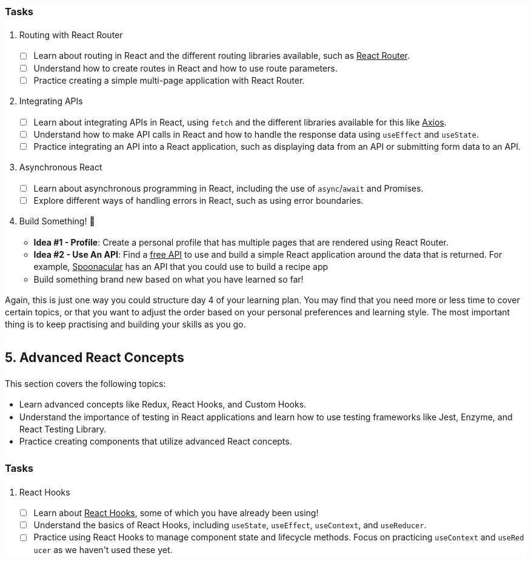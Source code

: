 ### Tasks

1. Routing with React Router

      - [ ] Learn about routing in React and the different routing libraries available, such as [React Router](https://reactrouter.com/en/main).
      - [ ] Understand how to create routes in React and how to use route parameters.
      - [ ] Practice creating a simple multi-page application with React Router.

2. Integrating APIs

      - [ ] Learn about integrating APIs in React, using `fetch` and the different libraries available for this like [Axios](https://www.freecodecamp.org/news/how-to-use-axios-with-react/).
      - [ ] Understand how to make API calls in React and how to handle the response data using `useEffect` and `useState`.
      - [ ] Practice integrating an API into a React application, such as displaying data from an API or submitting form data to an API.

3. Asynchronous React

      - [ ] Learn about asynchronous programming in React, including the use of `async`/`await` and Promises.
      - [ ] Explore different ways of handling errors in React, such as using error boundaries.

4. Build Something! 🔨
      - **Idea #1 - Profile**: Create a personal profile that has multiple pages that are rendered using React Router.
      - **Idea #2 - Use An API**: Find a [free API](https://github.com/public-apis/public-apis) to use and build a simple React application around the data that is returned. For example, [Spoonacular](https://spoonacular.com/food-api) has an API that you could use to build a recipe app
      - Build something brand new based on what you have learned so far!

Again, this is just one way you could structure day 4 of your learning plan. You may find that you need more or less time to cover certain topics, or that you want to adjust the order based on your personal preferences and learning style. The most important thing is to keep practising and building your skills as you go.

## 5. Advanced React Concepts

This section covers the following topics:
- Learn advanced concepts like Redux, React Hooks, and Custom Hooks.
- Understand the importance of testing in React applications and learn how to use testing frameworks like Jest, Enzyme, and React Testing Library.
- Practice creating components that utilize advanced React concepts.

### Tasks

1. React Hooks

      - [ ] Learn about [React Hooks](https://react.dev/reference/react), some of which you have already been using!
      - [ ] Understand the basics of React Hooks, including `useState`, `useEffect`, `useContext`, and `useReducer`.
      - [ ] Practice using React Hooks to manage component state and lifecycle methods. Focus on practicing `useContext` and `useReducer` as we haven't used these yet.
